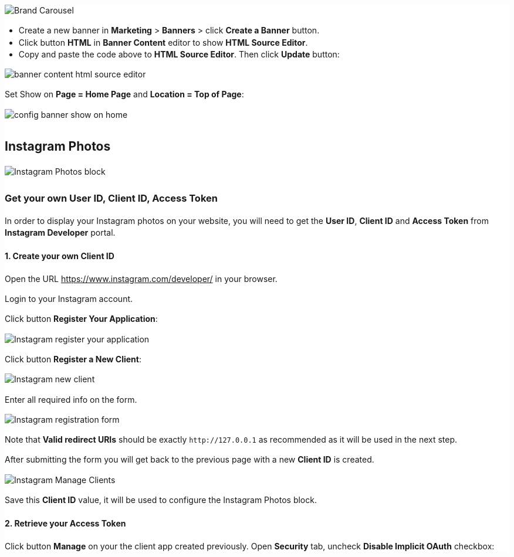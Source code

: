 ![Brand Carousel](img/bc-laparis-builder-brand-carousel.png)

- Create a new banner in __Marketing__ > __Banners__ > click __Create a Banner__ button.
- Click button __HTML__ in __Banner Content__ editor to show __HTML Source Editor__.
- Copy and paste the code above to __HTML Source Editor__. Then click __Update__ button:

![banner content html source editor](img/banner-content-html-source-editor.png)

Set Show on __Page = Home Page__ and __Location = Top of Page__:

![config banner show on home](img/config-banner-show-on-home.png)





## Instagram Photos

![Instagram Photos block](img/home1-instagram.jpg)

### Get your own User ID, Client ID, Access Token

In order to display your Instagram photos on your website, you will need to get the __User ID__, __Client ID__ and __Access Token__ from __Instagram Developer__ portal.

#### 1. Create your own Client ID

Open the URL <https://www.instagram.com/developer/> in your browser.

Login to your Instagram account.

Click button __Register Your Application__: 

![Instagram register your application](img/instagram-register.png)

Click button __Register a New Client__: 

![Instagram new client](img/instagram-register-new-client.png)

Enter all required info on the form. 

![Instagram registration form](img/instagram-registration-form.png)

Note that __Valid redirect URIs__ should be exactly `http://127.0.0.1` as recommended as it will be used in the next step.

After submitting the form you will get back to the previous page with a new __Client ID__ is created.

![Instagram Manage Clients](img/instagram-manage-clients.png)

Save this __Client ID__ value, it will be used to configure the Instagram Photos block.

#### 2. Retrieve your Access Token

Click button __Manage__ on your the client app created previously. Open __Security__ tab, uncheck __Disable Implicit OAuth__ checkbox:

